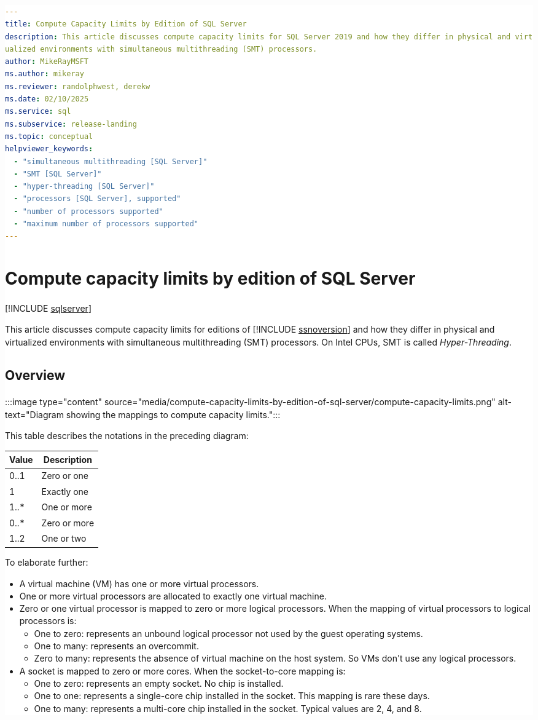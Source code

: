 ```yaml
---
title: Compute Capacity Limits by Edition of SQL Server
description: This article discusses compute capacity limits for SQL Server 2019 and how they differ in physical and virtualized environments with simultaneous multithreading (SMT) processors.
author: MikeRayMSFT
ms.author: mikeray
ms.reviewer: randolphwest, derekw
ms.date: 02/10/2025
ms.service: sql
ms.subservice: release-landing
ms.topic: conceptual
helpviewer_keywords:
  - "simultaneous multithreading [SQL Server]"
  - "SMT [SQL Server]"
  - "hyper-threading [SQL Server]"
  - "processors [SQL Server], supported"
  - "number of processors supported"
  - "maximum number of processors supported"
---
```

# Compute capacity limits by edition of SQL Server

[!INCLUDE [sqlserver](../includes/applies-to-version/sqlserver.md)]

This article discusses compute capacity limits for editions of [!INCLUDE [ssnoversion](../includes/ssnoversion-md.md)] and how they differ in physical and virtualized environments with simultaneous multithreading (SMT) processors. On Intel CPUs, SMT is called *Hyper-Threading*.

## Overview

:::image type="content" source="media/compute-capacity-limits-by-edition-of-sql-server/compute-capacity-limits.png" alt-text="Diagram showing the mappings to compute capacity limits.":::

This table describes the notations in the preceding diagram:

| Value | Description |
| --- | --- |
| 0..1 | Zero or one |
| 1 | Exactly one |
| 1..* | One or more |
| 0..* | Zero or more |
| 1..2 | One or two |

To elaborate further:

- A virtual machine (VM) has one or more virtual processors.
- One or more virtual processors are allocated to exactly one virtual machine.
- Zero or one virtual processor is mapped to zero or more logical processors. When the mapping of virtual processors to logical processors is:
  - One to zero: represents an unbound logical processor not used by the guest operating systems.
  - One to many: represents an overcommit.
  - Zero to many: represents the absence of virtual machine on the host system. So VMs don't use any logical processors.
- A socket is mapped to zero or more cores. When the socket-to-core mapping is:
  - One to zero: represents an empty socket. No chip is installed.
  - One to one: represents a single-core chip installed in the socket. This mapping is rare these days.
  - One to many: represents a multi-core chip installed in the socket. Typical values are 2, 4, and 8.